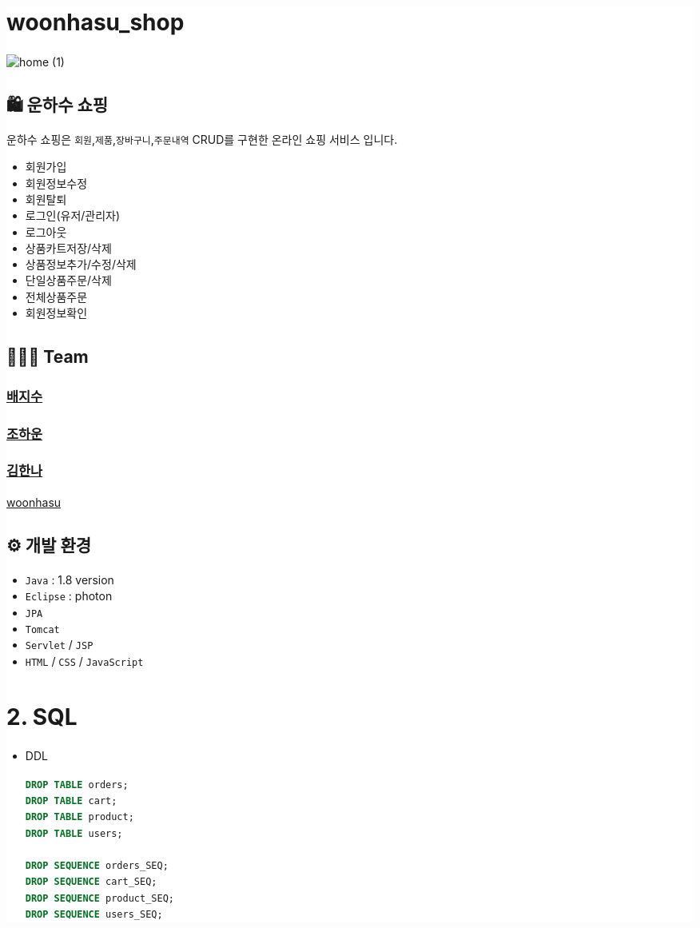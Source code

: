 # woonhasu_shop
![home (1)](https://user-images.githubusercontent.com/68639271/132803640-28fb487e-f4cf-4742-87a4-93db237fdb68.gif)
## 🛍 운하수 쇼핑

운하수 쇼핑은 `회원`,`제품`,`장바구니`,`주문내역` CRUD를 구현한 온라인 쇼핑 서비스 입니다. 

- 회원가입
- 회원정보수정
- 회원탈퇴
- 로그인(유저/관리자)
- 로그아웃
- 상품카트저장/삭제
- 상품정보추가/수정/삭제
- 단일상품주문/삭제
- 전체상품주문
- 회원정보확인


## 👨‍👧‍👧 **Team**
### [배지수](https://github.com/geesuee)

### [조하운](https://github.com/henrynoowah)

### [김한나](https://github.com/aNnaHmiK)

[woonhasu](https://github.com/woonhasu)


## ⚙ 개발 환경
- `Java` : 1.8 version
- `Eclipse` : photon
- `JPA`
- `Tomcat`
- `Servlet` / `JSP`
- `HTML` / `CSS` / `JavaScript`


# 2. SQL
- DDL

    ```sql
    DROP TABLE orders;
    DROP TABLE cart;
    DROP TABLE product;
    DROP TABLE users;

    DROP SEQUENCE orders_SEQ;
    DROP SEQUENCE cart_SEQ;
    DROP SEQUENCE product_SEQ;
    DROP SEQUENCE users_SEQ;
